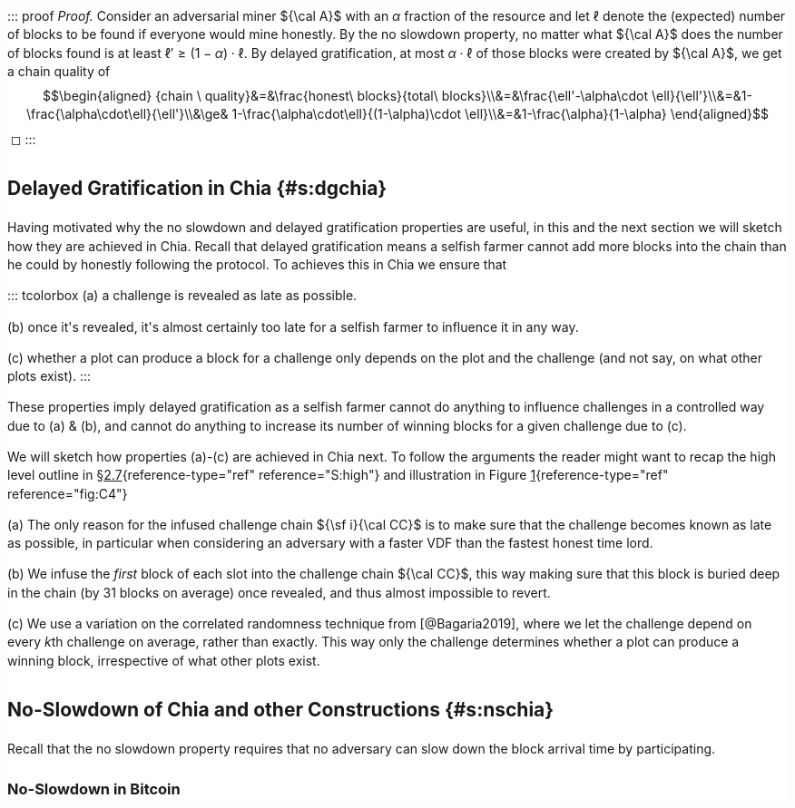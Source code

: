 ::: proof
*Proof.* Consider an adversarial miner ${\cal A}$ with an $\alpha$ fraction of the resource and let $\ell$ denote the (expected) number of blocks to be found if everyone would mine honestly. By the no slowdown property, no matter what ${\cal A}$ does the number of blocks found is at least $\ell'\ge (1-\alpha)\cdot\ell$. By delayed gratification, at most $\alpha\cdot\ell$ of those blocks were created by ${\cal A}$, we get a chain quality of $$\begin{aligned}
{chain \ quality}&=&\frac{honest\ blocks}{total\ blocks}\\&=&\frac{\ell'-\alpha\cdot \ell}{\ell'}\\&=&1-\frac{\alpha\cdot\ell}{\ell'}\\&\ge&  
1-\frac{\alpha\cdot\ell}{(1-\alpha)\cdot \ell}\\&=&1-\frac{\alpha}{1-\alpha}
\end{aligned}$$ ◻
:::

## Delayed Gratification in Chia {#s:dgchia}

Having motivated why the no slowdown and delayed gratification properties are useful, in this and the next section we will sketch how they are achieved in Chia. Recall that delayed gratification means a selfish farmer cannot add more blocks into the chain than he could by honestly following the protocol. To achieves this in Chia we ensure that

::: tcolorbox
(a) a challenge is revealed as late as possible.

(b) once it's revealed, it's almost certainly too late for a selfish farmer to influence it in any way.

(c) whether a plot can produce a block for a challenge only depends on the plot and the challenge (and not say, on what other plots exist).
:::

These properties imply delayed gratification as a selfish farmer cannot do anything to influence challenges in a controlled way due to (a) & (b), and cannot do anything to increase its number of winning blocks for a given challenge due to (c).

We will sketch how properties (a)-(c) are achieved in Chia next. To follow the arguments the reader might want to recap the high level outline in §[2.7](#S:high){reference-type="ref" reference="S:high"} and illustration in Figure [1](#fig:C4){reference-type="ref" reference="fig:C4"}

(a) The only reason for the infused challenge chain ${\sf i}{\cal CC}$ is to make sure that the challenge becomes known as late as possible, in particular when considering an adversary with a faster VDF than the fastest honest time lord.

(b) We infuse the *first* block of each slot into the challenge chain ${\cal CC}$, this way making sure that this block is buried deep in the chain (by $31$ blocks on average) once revealed, and thus almost impossible to revert.

(c) We use a variation on the correlated randomness technique from [@Bagaria2019], where we let the challenge depend on every $k$th challenge on average, rather than exactly. This way only the challenge determines whether a plot can produce a winning block, irrespective of what other plots exist.

## No-Slowdown of Chia and other Constructions {#s:nschia}

Recall that the no slowdown property requires that no adversary can slow down the block arrival time by participating.

### No-Slowdown in Bitcoin
